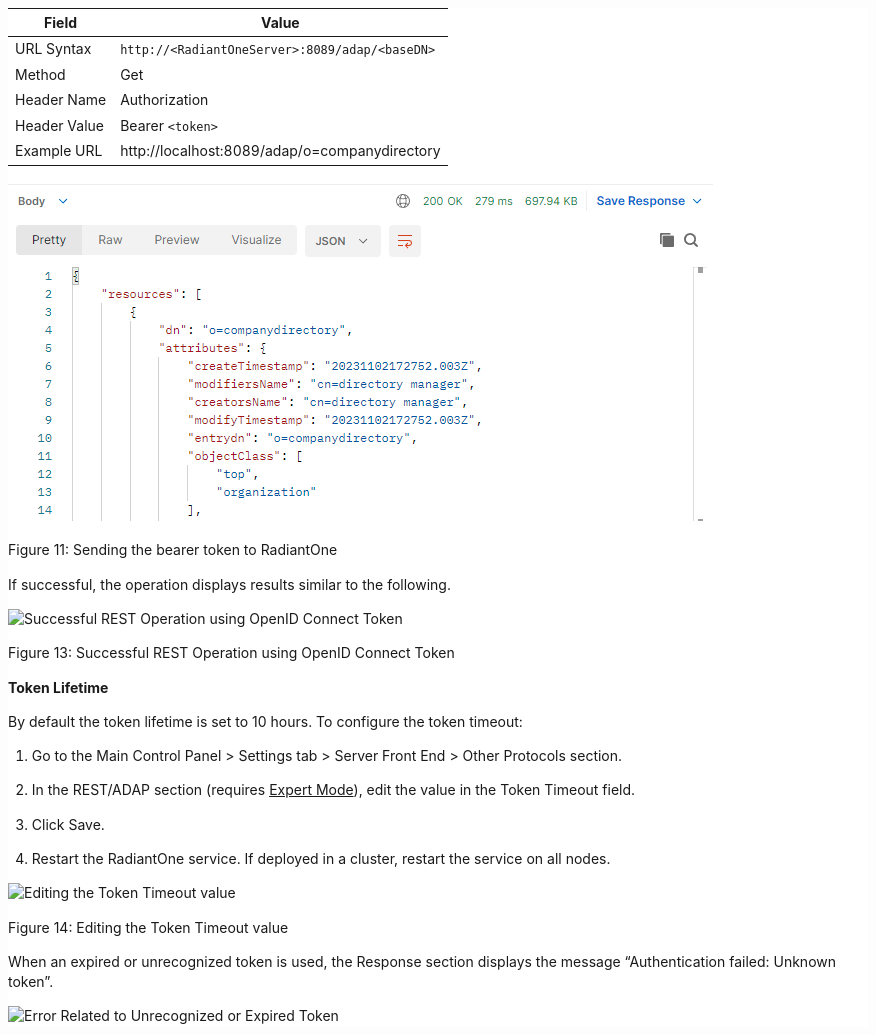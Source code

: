 Field	| Value
-|-
URL Syntax	| `http://<RadiantOneServer>:8089/adap/<baseDN>`
Method	| Get
Header Name	| Authorization
Header Value	| Bearer `<token>`
Example URL	| http://localhost:8089/adap/o=companydirectory

![Sending the bearer token to RadiantOne](Media/sending-bearer-token.png)

Figure 11: Sending the bearer token to RadiantOne

If successful, the operation displays results similar to the following. 

![Successful REST Operation using OpenID Connect Token](Media/Image5.16.jpg)
 
Figure 13: Successful REST Operation using OpenID Connect Token

**Token Lifetime**

By default the token lifetime is set to 10 hours. To configure the token timeout:

1.	Go to the Main Control Panel > Settings tab > Server Front End > Other Protocols section.

2.	In the REST/ADAP section (requires [Expert Mode](overview#expert-mode)), edit the value in the Token Timeout field.

3.	Click Save.

4.	Restart the RadiantOne service. If deployed in a cluster, restart the service on all nodes.

  ![Editing the Token Timeout value](Media/Image5.17.jpg)
 
  Figure 14: Editing the Token Timeout value

When an expired or unrecognized token is used, the Response section displays the message “Authentication failed: Unknown token”.

![Error Related to Unrecognized or Expired Token](Media/Image5.18.jpg)
 